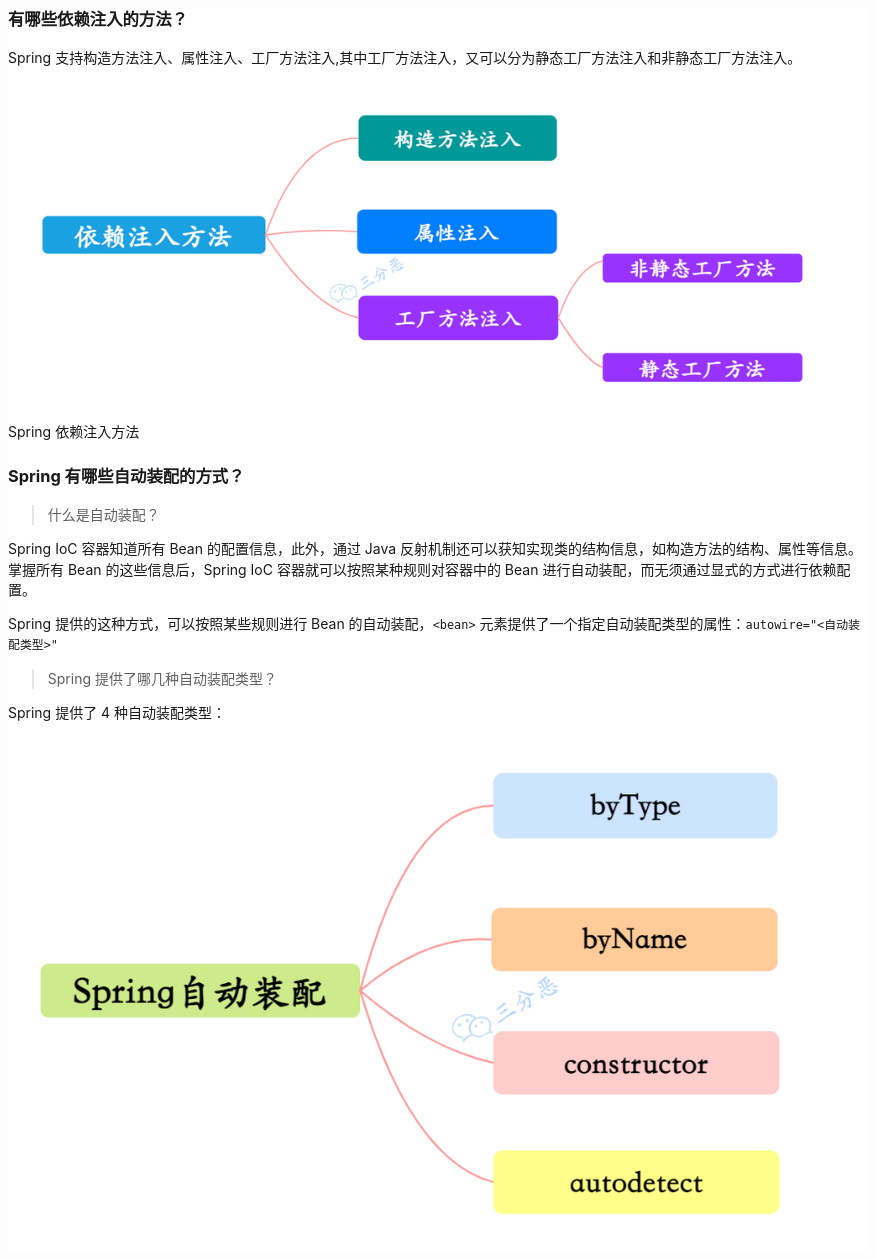 ### 有哪些依赖注入的方法？

Spring 支持构造方法注入、属性注入、工厂方法注入,其中工厂方法注入，又可以分为静态工厂方法注入和非静态工厂方法注入。

![](spring/PWRjbDikPoMLu1xA0hycxAcAnTd.png)

Spring 依赖注入方法

### Spring 有哪些自动装配的方式？

> 什么是自动装配？

Spring IoC 容器知道所有 Bean 的配置信息，此外，通过 Java 反射机制还可以获知实现类的结构信息，如构造方法的结构、属性等信息。掌握所有 Bean 的这些信息后，Spring IoC 容器就可以按照某种规则对容器中的 Bean 进行自动装配，而无须通过显式的方式进行依赖配置。

Spring 提供的这种方式，可以按照某些规则进行 Bean 的自动装配，`<bean>` 元素提供了一个指定自动装配类型的属性：`autowire="<自动装配类型>"`

> Spring 提供了哪几种自动装配类型？

Spring 提供了 4 种自动装配类型：

![](spring/U7T9b6fnyoxN1ax8FPHcQrqvndG.png)
